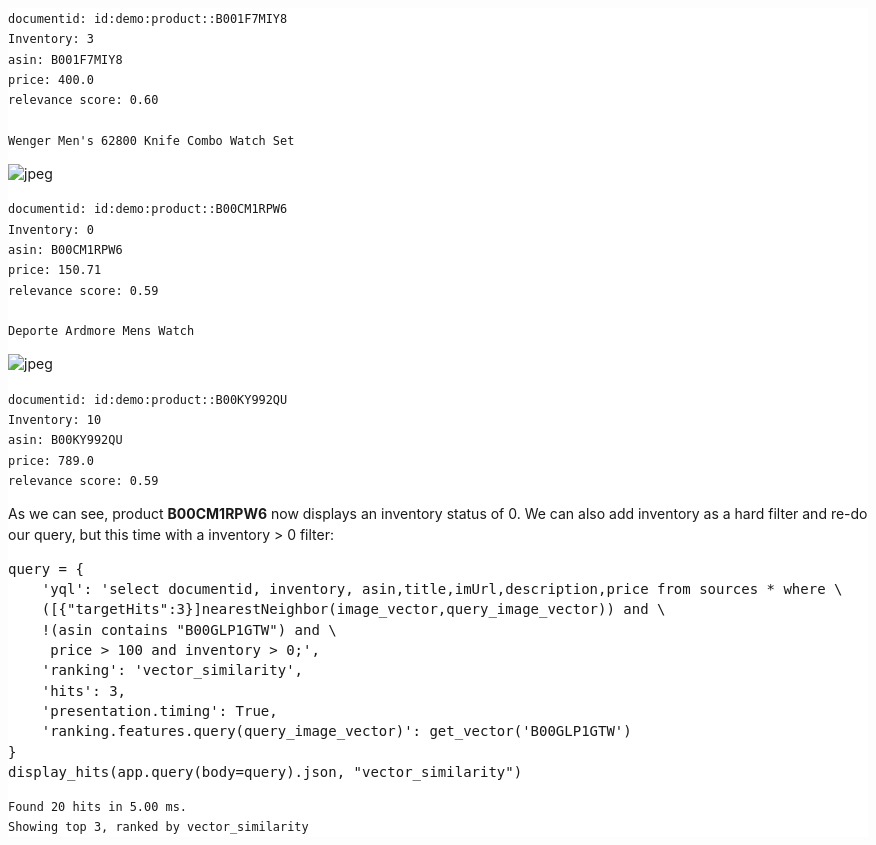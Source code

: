 
    documentid: id:demo:product::B001F7MIY8
    Inventory: 3
    asin: B001F7MIY8
    price: 400.0
    relevance score: 0.60
    
    Wenger Men's 62800 Knife Combo Watch Set



    
![jpeg](/assets/2021-02-16-image-similarity-search/output_59_3.jpg)
    


    documentid: id:demo:product::B00CM1RPW6
    Inventory: 0
    asin: B00CM1RPW6
    price: 150.71
    relevance score: 0.59
    
    Deporte Ardmore Mens Watch



    
![jpeg](/assets/2021-02-16-image-similarity-search/output_59_5.jpg)
    


    documentid: id:demo:product::B00KY992QU
    Inventory: 10
    asin: B00KY992QU
    price: 789.0
    relevance score: 0.59
    


As we can see, product **B00CM1RPW6** now displays an inventory status of 0.
We can also add inventory as a hard filter and re-do our query, but this time with a inventory > 0 filter:

<pre>
query = {
    'yql': 'select documentid, inventory, asin,title,imUrl,description,price from sources * where \
    ([{"targetHits":3}]nearestNeighbor(image_vector,query_image_vector)) and \
    !(asin contains "B00GLP1GTW") and \
     price > 100 and inventory > 0;',
    'ranking': 'vector_similarity',
    'hits': 3, 
    'presentation.timing': True,
    'ranking.features.query(query_image_vector)': get_vector('B00GLP1GTW')
}
display_hits(app.query(body=query).json, "vector_similarity")
</pre>

    Found 20 hits in 5.00 ms.
    Showing top 3, ranked by vector_similarity
    